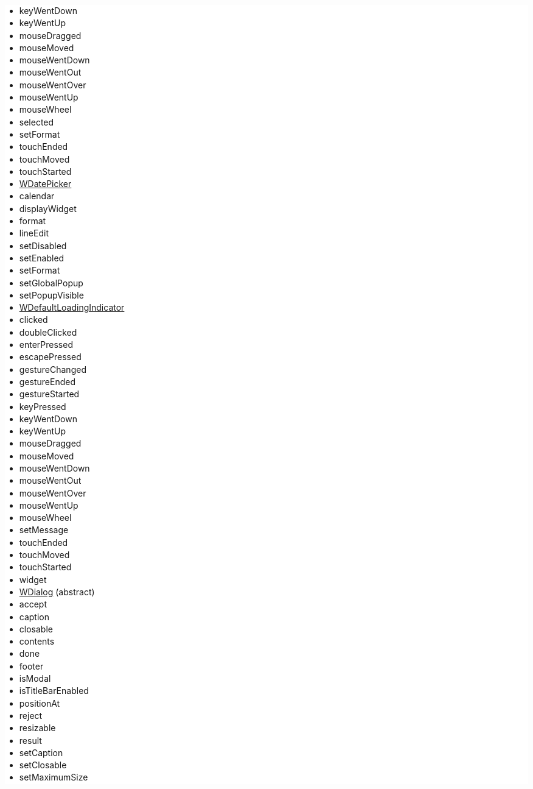   * keyWentDown
  * keyWentUp
  * mouseDragged
  * mouseMoved
  * mouseWentDown
  * mouseWentOut
  * mouseWentOver
  * mouseWentUp
  * mouseWheel
  * selected
  * setFormat
  * touchEnded
  * touchMoved
  * touchStarted
 * [WDatePicker](https://www.webtoolkit.eu/wt/doc/reference/html/classWt_1_1WDatePicker.html)
  * calendar
  * displayWidget
  * format
  * lineEdit
  * setDisabled
  * setEnabled
  * setFormat
  * setGlobalPopup
  * setPopupVisible
 * [WDefaultLoadingIndicator](https://www.webtoolkit.eu/wt/doc/reference/html/classWt_1_1WDefaultLoadingIndicator.html)
  * clicked
  * doubleClicked
  * enterPressed
  * escapePressed
  * gestureChanged
  * gestureEnded
  * gestureStarted
  * keyPressed
  * keyWentDown
  * keyWentUp
  * mouseDragged
  * mouseMoved
  * mouseWentDown
  * mouseWentOut
  * mouseWentOver
  * mouseWentUp
  * mouseWheel
  * setMessage
  * touchEnded
  * touchMoved
  * touchStarted
  * widget
 * [WDialog](https://www.webtoolkit.eu/wt/doc/reference/html/classWt_1_1WDialog.html) (abstract)
  * accept
  * caption
  * closable
  * contents
  * done
  * footer
  * isModal
  * isTitleBarEnabled
  * positionAt
  * reject
  * resizable
  * result
  * setCaption
  * setClosable
  * setMaximumSize